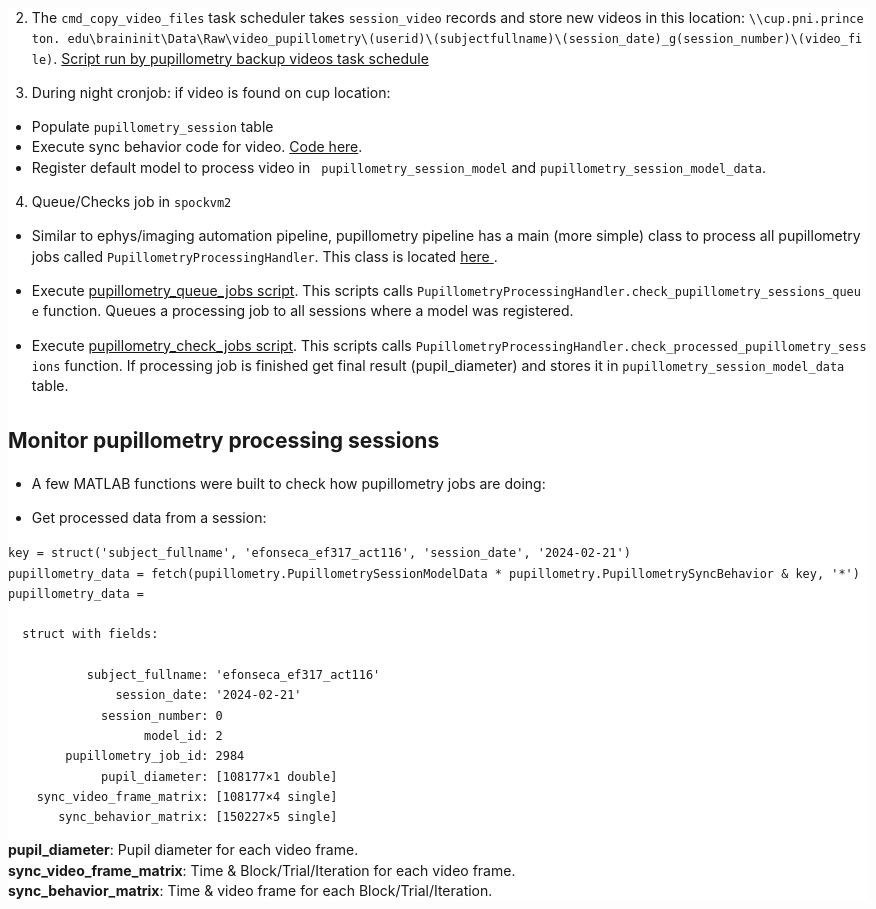   2. The `cmd_copy_video_files` task scheduler takes `session_video` records and store new videos in this location: `\\cup.pni.princeton.
  edu\braininit\Data\Raw\video_pupillometry\(userid)\(subjectfullname)\(session_date)_g(session_number)\(video_file)`. <a href="https://github.com/BrainCOGS/U19-pipeline-matlab/blob/master/scripts/cmd_copy_behavior_files.BAT">Script run by pupillometry backup videos task schedule</a> 
  
  3. During night cronjob: if video is found on cup location:

   + Populate `pupillometry_session` table
   + Execute sync behavior code for video. <a href="https://github.com/BrainCOGS/U19-pipeline-matlab/blob/master/schemas/%2Bpupillometry/PupillometrySyncBehavior.m"> Code here</a>.
   + Register default model to process video in ` pupillometry_session_model` and `pupillometry_session_model_data`.

 4. Queue/Checks job in `spockvm2`

   + Similar to ephys/imaging automation pipeline, pupillometry pipeline has a main (more simple) class to process all pupillometry jobs called `PupillometryProcessingHandler`. This class is located <a href="https://github.com/BrainCOGS/U19-pipeline_python/blob/master/u19_pipeline/automatic_job/pupillometry_handler.py"> here </a>.


   + Execute <a href="https://github.com/BrainCOGS/U19-pipeline_python/blob/master/u19_pipeline/automatic_job/call_pupillometry_queue_jobs.sh">pupillometry_queue_jobs script</a>. This scripts calls `PupillometryProcessingHandler.check_pupillometry_sessions_queue` function. Queues a processing job to all sessions where a model was registered. 
   + Execute <a href="https://github.com/BrainCOGS/U19-pipeline_python/blob/master/u19_pipeline/automatic_job/call_pupillometry_check_jobs.sh">pupillometry_check_jobs script</a>. This scripts calls `PupillometryProcessingHandler.check_processed_pupillometry_sessions` function. If processing job is finished get final result (pupil_diameter) and stores it in  `pupillometry_session_model_data` table.

## Monitor pupillometry processing sessions

+ A few MATLAB functions were built to check how pupillometry jobs are doing:

+ Get processed data from a session:
```
key = struct('subject_fullname', 'efonseca_ef317_act116', 'session_date', '2024-02-21')
pupillometry_data = fetch(pupillometry.PupillometrySessionModelData * pupillometry.PupillometrySyncBehavior & key, '*')
pupillometry_data = 

  struct with fields:

           subject_fullname: 'efonseca_ef317_act116'
               session_date: '2024-02-21'
             session_number: 0
                   model_id: 2
        pupillometry_job_id: 2984
             pupil_diameter: [108177×1 double]
    sync_video_frame_matrix: [108177×4 single]
       sync_behavior_matrix: [150227×5 single]
```
**pupil_diameter**: Pupil diameter for each video frame.\
**sync_video_frame_matrix**: Time & Block/Trial/Iteration for each video frame.\
**sync_behavior_matrix**: Time & video frame for each Block/Trial/Iteration.
